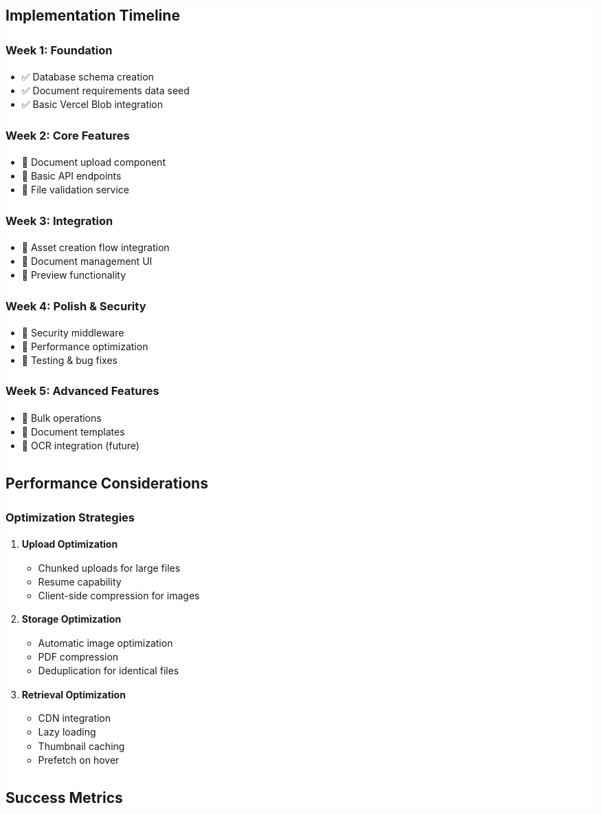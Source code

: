 ## Implementation Timeline

### Week 1: Foundation
- ✅ Database schema creation
- ✅ Document requirements data seed
- ✅ Basic Vercel Blob integration

### Week 2: Core Features
- 📝 Document upload component
- 📝 Basic API endpoints
- 📝 File validation service

### Week 3: Integration
- 📝 Asset creation flow integration
- 📝 Document management UI
- 📝 Preview functionality

### Week 4: Polish & Security
- 📝 Security middleware
- 📝 Performance optimization
- 📝 Testing & bug fixes

### Week 5: Advanced Features
- 📝 Bulk operations
- 📝 Document templates
- 📝 OCR integration (future)

## Performance Considerations

### Optimization Strategies
1. **Upload Optimization**
   - Chunked uploads for large files
   - Resume capability
   - Client-side compression for images

2. **Storage Optimization**
   - Automatic image optimization
   - PDF compression
   - Deduplication for identical files

3. **Retrieval Optimization**
   - CDN integration
   - Lazy loading
   - Thumbnail caching
   - Prefetch on hover

## Success Metrics
